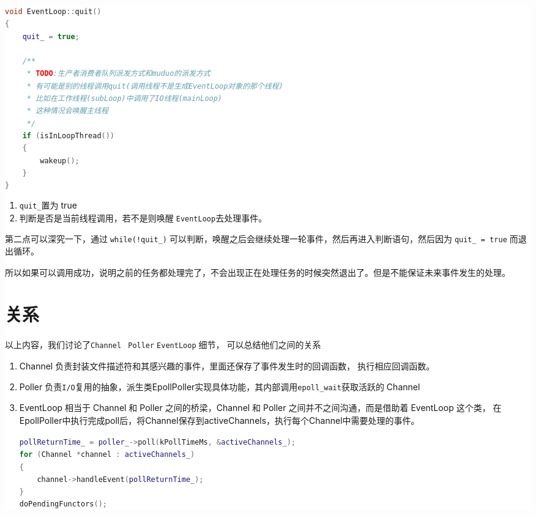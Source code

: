 ```cpp
void EventLoop::quit()
{
    quit_ = true;

    /**
     * TODO:生产者消费者队列派发方式和muduo的派发方式
     * 有可能是别的线程调用quit(调用线程不是生成EventLoop对象的那个线程)
     * 比如在工作线程(subLoop)中调用了IO线程(mainLoop)
     * 这种情况会唤醒主线程
     */
    if (isInLoopThread())
    {
        wakeup();
    }
}
```

1. `quit_`置为 true
2. 判断是否是当前线程调用，若不是则唤醒 `EventLoop`去处理事件。

第二点可以深究一下，通过 `while(!quit_)` 可以判断，唤醒之后会继续处理一轮事件，然后再进入判断语句，然后因为 `quit_ = true` 而退出循环。

所以如果可以调用成功，说明之前的任务都处理完了，不会出现正在处理任务的时候突然退出了。但是不能保证未来事件发生的处理。

# 关系

以上内容，我们讨论了`Channel ` `Poller` `EventLoop` 细节， 可以总结他们之间的关系

1. Channel 负责封装文件描述符和其感兴趣的事件，里面还保存了事件发生时的回调函数， 执行相应回调函数。

2. Poller 负责`I/O`复用的抽象，派生类EpollPoller实现具体功能，其内部调用`epoll_wait`获取活跃的 Channel

3. EventLoop 相当于 Channel 和 Poller 之间的桥梁，Channel 和 Poller 之间并不之间沟通，而是借助着 EventLoop 这个类， 在EpollPoller中执行完成poll后，将Channel保存到activeChannels，执行每个Channel中需要处理的事件。

     ```c++
     pollReturnTime_ = poller_->poll(kPollTimeMs, &activeChannels_);
     for (Channel *channel : activeChannels_)
     {
         channel->handleEvent(pollReturnTime_);
     }
     doPendingFunctors();
     ```

     





 

